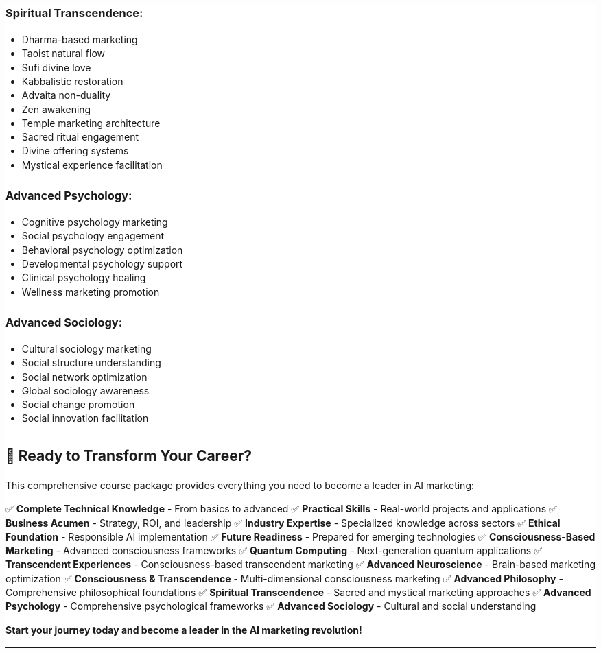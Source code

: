 ### **Spiritual Transcendence:**
- Dharma-based marketing
- Taoist natural flow
- Sufi divine love
- Kabbalistic restoration
- Advaita non-duality
- Zen awakening
- Temple marketing architecture
- Sacred ritual engagement
- Divine offering systems
- Mystical experience facilitation

### **Advanced Psychology:**
- Cognitive psychology marketing
- Social psychology engagement
- Behavioral psychology optimization
- Developmental psychology support
- Clinical psychology healing
- Wellness marketing promotion

### **Advanced Sociology:**
- Cultural sociology marketing
- Social structure understanding
- Social network optimization
- Global sociology awareness
- Social change promotion
- Social innovation facilitation

## 🎉 **Ready to Transform Your Career?**

This comprehensive course package provides everything you need to become a leader in AI marketing:

✅ **Complete Technical Knowledge** - From basics to advanced
✅ **Practical Skills** - Real-world projects and applications
✅ **Business Acumen** - Strategy, ROI, and leadership
✅ **Industry Expertise** - Specialized knowledge across sectors
✅ **Ethical Foundation** - Responsible AI implementation
✅ **Future Readiness** - Prepared for emerging technologies
✅ **Consciousness-Based Marketing** - Advanced consciousness frameworks
✅ **Quantum Computing** - Next-generation quantum applications
✅ **Transcendent Experiences** - Consciousness-based transcendent marketing
✅ **Advanced Neuroscience** - Brain-based marketing optimization
✅ **Consciousness & Transcendence** - Multi-dimensional consciousness marketing
✅ **Advanced Philosophy** - Comprehensive philosophical foundations
✅ **Spiritual Transcendence** - Sacred and mystical marketing approaches
✅ **Advanced Psychology** - Comprehensive psychological frameworks
✅ **Advanced Sociology** - Cultural and social understanding

**Start your journey today and become a leader in the AI marketing revolution!**

---
